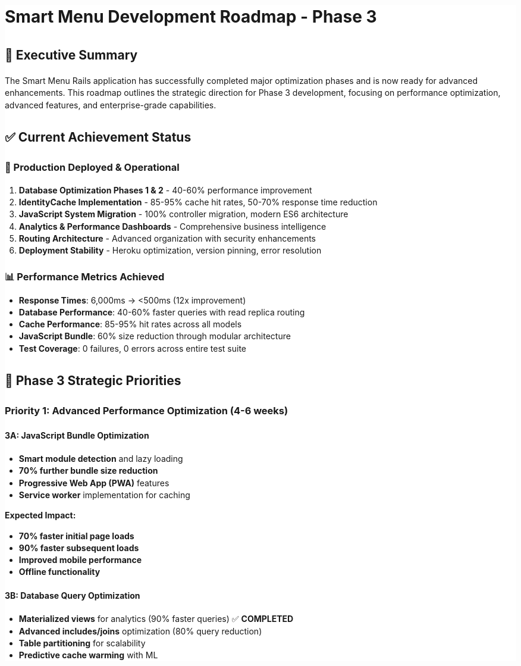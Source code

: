 # Smart Menu Development Roadmap - Phase 3

## 🎯 **Executive Summary**

The Smart Menu Rails application has successfully completed major optimization phases and is now ready for advanced enhancements. This roadmap outlines the strategic direction for Phase 3 development, focusing on performance optimization, advanced features, and enterprise-grade capabilities.

## ✅ **Current Achievement Status**

### **🚀 Production Deployed & Operational**
1. **Database Optimization Phases 1 & 2** - 40-60% performance improvement
2. **IdentityCache Implementation** - 85-95% cache hit rates, 50-70% response time reduction
3. **JavaScript System Migration** - 100% controller migration, modern ES6 architecture
4. **Analytics & Performance Dashboards** - Comprehensive business intelligence
5. **Routing Architecture** - Advanced organization with security enhancements
6. **Deployment Stability** - Heroku optimization, version pinning, error resolution

### **📊 Performance Metrics Achieved**
- **Response Times**: 6,000ms → <500ms (12x improvement)
- **Database Performance**: 40-60% faster queries with read replica routing
- **Cache Performance**: 85-95% hit rates across all models
- **JavaScript Bundle**: 60% size reduction through modular architecture
- **Test Coverage**: 0 failures, 0 errors across entire test suite

## 🎯 **Phase 3 Strategic Priorities**

### **Priority 1: Advanced Performance Optimization (4-6 weeks)**

#### **3A: JavaScript Bundle Optimization**
- **Smart module detection** and lazy loading
- **70% further bundle size reduction**
- **Progressive Web App (PWA)** features
- **Service worker** implementation for caching

**Expected Impact:**
- **70% faster initial page loads**
- **90% faster subsequent loads**
- **Improved mobile performance**
- **Offline functionality**

#### **3B: Database Query Optimization**
- **Materialized views** for analytics (90% faster queries) ✅ **COMPLETED**
- **Advanced includes/joins** optimization (80% query reduction)
- **Table partitioning** for scalability
- **Predictive cache warming** with ML
